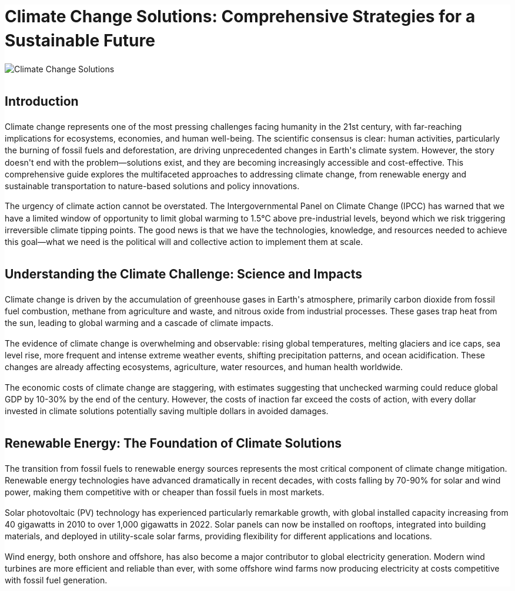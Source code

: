 # Climate Change Solutions: Comprehensive Strategies for a Sustainable Future

![Climate Change Solutions](https://images.unsplash.com/photo-1473341304170-971d4b5332c4?w=800&h=600&fit=crop)

## Introduction

Climate change represents one of the most pressing challenges facing humanity in the 21st century, with far-reaching implications for ecosystems, economies, and human well-being. The scientific consensus is clear: human activities, particularly the burning of fossil fuels and deforestation, are driving unprecedented changes in Earth's climate system. However, the story doesn't end with the problem—solutions exist, and they are becoming increasingly accessible and cost-effective. This comprehensive guide explores the multifaceted approaches to addressing climate change, from renewable energy and sustainable transportation to nature-based solutions and policy innovations.

The urgency of climate action cannot be overstated. The Intergovernmental Panel on Climate Change (IPCC) has warned that we have a limited window of opportunity to limit global warming to 1.5°C above pre-industrial levels, beyond which we risk triggering irreversible climate tipping points. The good news is that we have the technologies, knowledge, and resources needed to achieve this goal—what we need is the political will and collective action to implement them at scale.

## Understanding the Climate Challenge: Science and Impacts

Climate change is driven by the accumulation of greenhouse gases in Earth's atmosphere, primarily carbon dioxide from fossil fuel combustion, methane from agriculture and waste, and nitrous oxide from industrial processes. These gases trap heat from the sun, leading to global warming and a cascade of climate impacts.

The evidence of climate change is overwhelming and observable: rising global temperatures, melting glaciers and ice caps, sea level rise, more frequent and intense extreme weather events, shifting precipitation patterns, and ocean acidification. These changes are already affecting ecosystems, agriculture, water resources, and human health worldwide.

The economic costs of climate change are staggering, with estimates suggesting that unchecked warming could reduce global GDP by 10-30% by the end of the century. However, the costs of inaction far exceed the costs of action, with every dollar invested in climate solutions potentially saving multiple dollars in avoided damages.

## Renewable Energy: The Foundation of Climate Solutions

The transition from fossil fuels to renewable energy sources represents the most critical component of climate change mitigation. Renewable energy technologies have advanced dramatically in recent decades, with costs falling by 70-90% for solar and wind power, making them competitive with or cheaper than fossil fuels in most markets.

Solar photovoltaic (PV) technology has experienced particularly remarkable growth, with global installed capacity increasing from 40 gigawatts in 2010 to over 1,000 gigawatts in 2022. Solar panels can now be installed on rooftops, integrated into building materials, and deployed in utility-scale solar farms, providing flexibility for different applications and locations.

Wind energy, both onshore and offshore, has also become a major contributor to global electricity generation. Modern wind turbines are more efficient and reliable than ever, with some offshore wind farms now producing electricity at costs competitive with fossil fuel generation.
